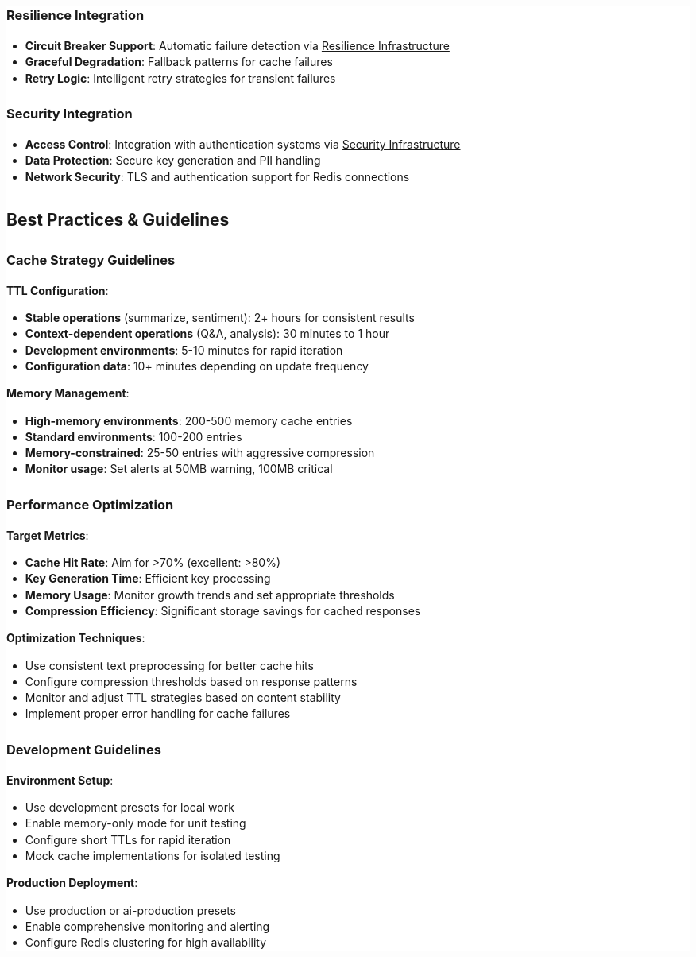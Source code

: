 ### Resilience Integration  
- **Circuit Breaker Support**: Automatic failure detection via [Resilience Infrastructure](../RESILIENCE.md)
- **Graceful Degradation**: Fallback patterns for cache failures
- **Retry Logic**: Intelligent retry strategies for transient failures

### Security Integration
- **Access Control**: Integration with authentication systems via [Security Infrastructure](../SECURITY.md)
- **Data Protection**: Secure key generation and PII handling
- **Network Security**: TLS and authentication support for Redis connections

## Best Practices & Guidelines

### Cache Strategy Guidelines

**TTL Configuration**:
- **Stable operations** (summarize, sentiment): 2+ hours for consistent results
- **Context-dependent operations** (Q&A, analysis): 30 minutes to 1 hour
- **Development environments**: 5-10 minutes for rapid iteration
- **Configuration data**: 10+ minutes depending on update frequency

**Memory Management**:
- **High-memory environments**: 200-500 memory cache entries
- **Standard environments**: 100-200 entries  
- **Memory-constrained**: 25-50 entries with aggressive compression
- **Monitor usage**: Set alerts at 50MB warning, 100MB critical

### Performance Optimization

**Target Metrics**:
- **Cache Hit Rate**: Aim for >70% (excellent: >80%)
- **Key Generation Time**: Efficient key processing
- **Memory Usage**: Monitor growth trends and set appropriate thresholds
- **Compression Efficiency**: Significant storage savings for cached responses

**Optimization Techniques**:
- Use consistent text preprocessing for better cache hits
- Configure compression thresholds based on response patterns
- Monitor and adjust TTL strategies based on content stability
- Implement proper error handling for cache failures

### Development Guidelines

**Environment Setup**:
- Use development presets for local work
- Enable memory-only mode for unit testing
- Configure short TTLs for rapid iteration
- Mock cache implementations for isolated testing

**Production Deployment**:
- Use production or ai-production presets
- Enable comprehensive monitoring and alerting
- Configure Redis clustering for high availability
